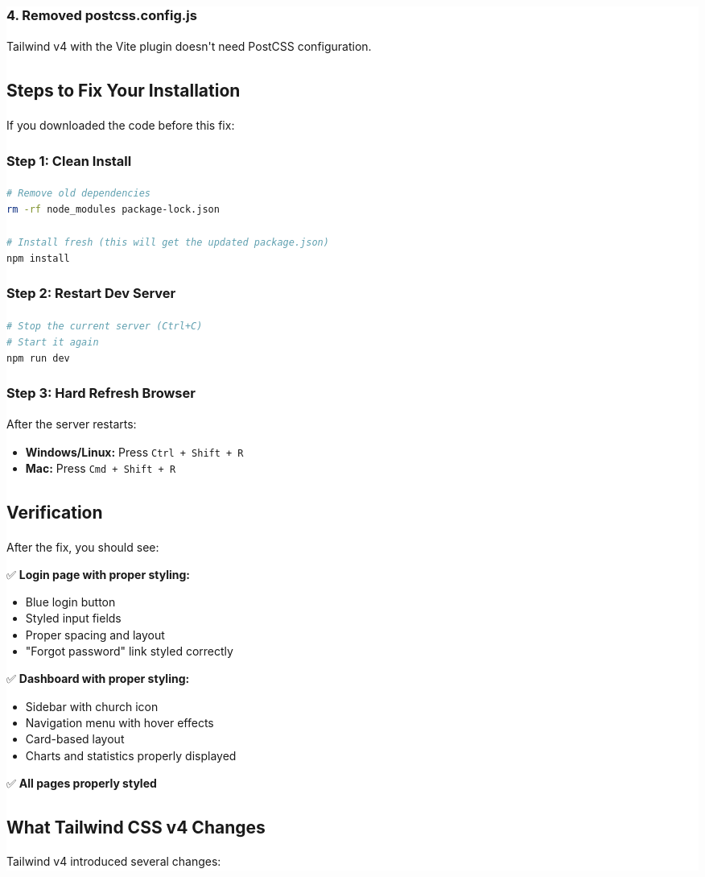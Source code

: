 ### 4. Removed postcss.config.js

Tailwind v4 with the Vite plugin doesn't need PostCSS configuration.

## Steps to Fix Your Installation

If you downloaded the code before this fix:

### Step 1: Clean Install

```bash
# Remove old dependencies
rm -rf node_modules package-lock.json

# Install fresh (this will get the updated package.json)
npm install
```

### Step 2: Restart Dev Server

```bash
# Stop the current server (Ctrl+C)
# Start it again
npm run dev
```

### Step 3: Hard Refresh Browser

After the server restarts:
- **Windows/Linux:** Press `Ctrl + Shift + R`
- **Mac:** Press `Cmd + Shift + R`

## Verification

After the fix, you should see:

✅ **Login page with proper styling:**
- Blue login button
- Styled input fields
- Proper spacing and layout
- "Forgot password" link styled correctly

✅ **Dashboard with proper styling:**
- Sidebar with church icon
- Navigation menu with hover effects
- Card-based layout
- Charts and statistics properly displayed

✅ **All pages properly styled**

## What Tailwind CSS v4 Changes

Tailwind v4 introduced several changes:
